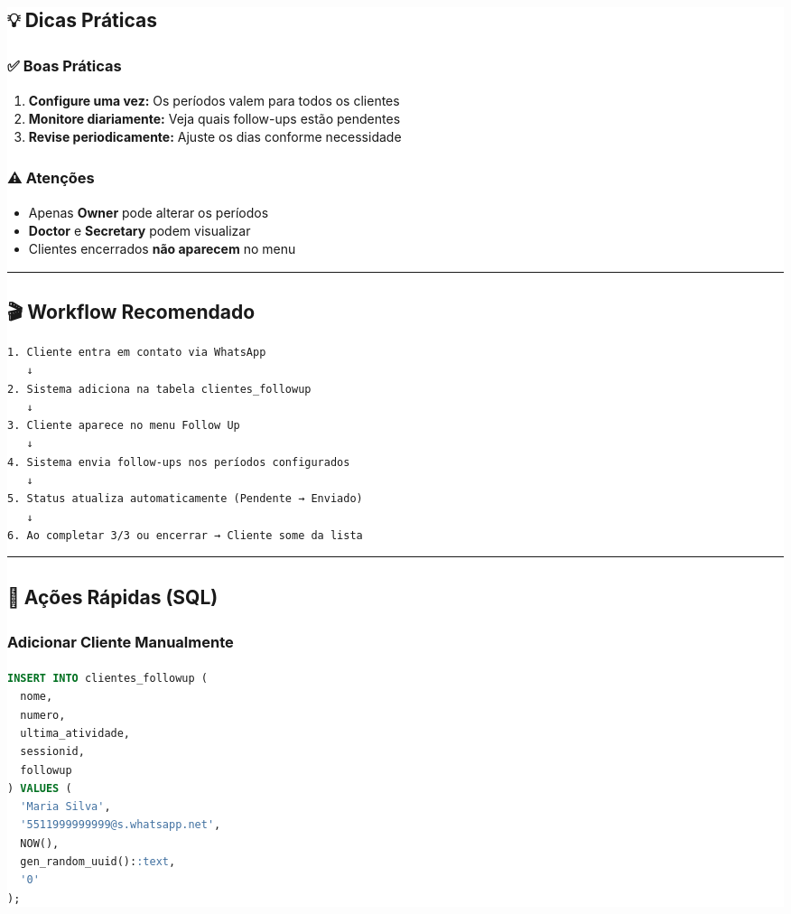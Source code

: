 ## 💡 Dicas Práticas

### ✅ Boas Práticas
1. **Configure uma vez:** Os períodos valem para todos os clientes
2. **Monitore diariamente:** Veja quais follow-ups estão pendentes
3. **Revise periodicamente:** Ajuste os dias conforme necessidade

### ⚠️ Atenções
- Apenas **Owner** pode alterar os períodos
- **Doctor** e **Secretary** podem visualizar
- Clientes encerrados **não aparecem** no menu

---

## 🎬 Workflow Recomendado

```mermaid
1. Cliente entra em contato via WhatsApp
   ↓
2. Sistema adiciona na tabela clientes_followup
   ↓
3. Cliente aparece no menu Follow Up
   ↓
4. Sistema envia follow-ups nos períodos configurados
   ↓
5. Status atualiza automaticamente (Pendente → Enviado)
   ↓
6. Ao completar 3/3 ou encerrar → Cliente some da lista
```

---

## 🔧 Ações Rápidas (SQL)

### Adicionar Cliente Manualmente
```sql
INSERT INTO clientes_followup (
  nome, 
  numero, 
  ultima_atividade, 
  sessionid, 
  followup
) VALUES (
  'Maria Silva',
  '5511999999999@s.whatsapp.net',
  NOW(),
  gen_random_uuid()::text,
  '0'
);
```
